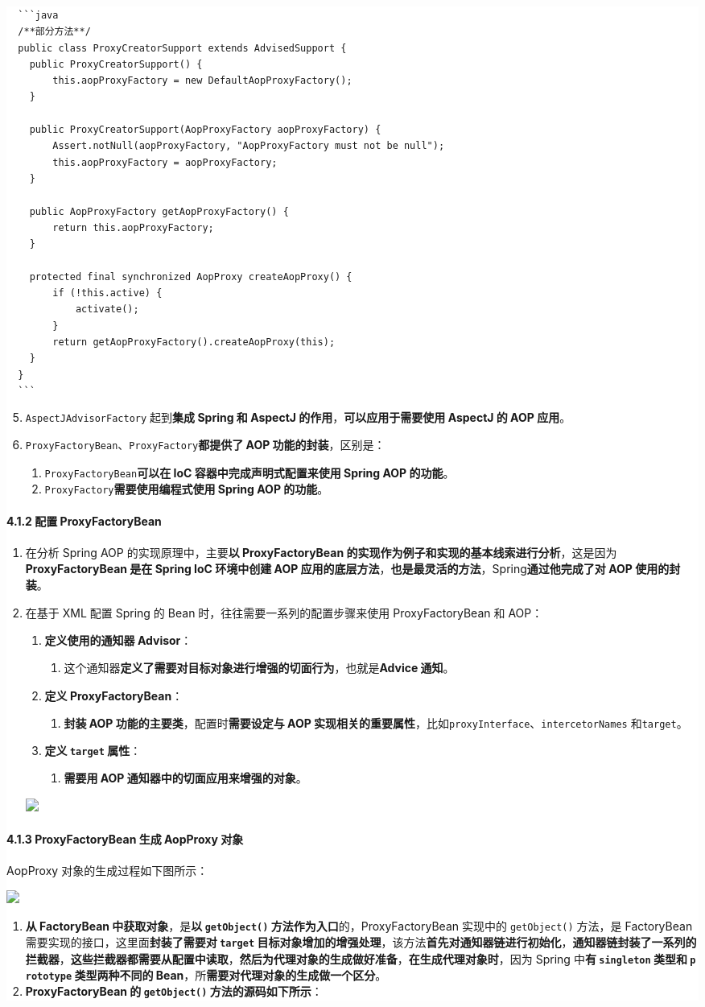       ```java
      /**部分方法**/
      public class ProxyCreatorSupport extends AdvisedSupport {
        public ProxyCreatorSupport() {
      		this.aopProxyFactory = new DefaultAopProxyFactory();
      	}

        public ProxyCreatorSupport(AopProxyFactory aopProxyFactory) {
      		Assert.notNull(aopProxyFactory, "AopProxyFactory must not be null");
      		this.aopProxyFactory = aopProxyFactory;
      	}

        public AopProxyFactory getAopProxyFactory() {
      		return this.aopProxyFactory;
      	}

        protected final synchronized AopProxy createAopProxy() {
      		if (!this.active) {
      			activate();
      		}
      		return getAopProxyFactory().createAopProxy(this);
      	}
      }
      ```
   5. `AspectJAdvisorFactory` 起到**集成 Spring 和 AspectJ 的作用**，**可以应用于需要使用 AspectJ 的 AOP 应用**。
   6. `ProxyFactoryBean`、`ProxyFactory`**都提供了 AOP 功能的封装**，区别是：

      1. `ProxyFactoryBean`**可以在 IoC 容器中完成声明式配置来使用 Spring AOP 的功能**。
      2. `ProxyFactory`**需要使用编程式使用 Spring AOP 的功能**。

#### 4.1.2 配置 ProxyFactoryBean

1. 在分析 Spring AOP 的实现原理中，主要**以 ProxyFactoryBean 的实现作为例子和实现的基本线索进行分析**，这是因为**ProxyFactoryBean 是在 Spring IoC 环境中创建 AOP 应用的底层方法**，**也是最灵活的方法**，Spring**通过他完成了对 AOP 使用的封装**。
2. 在基于 XML 配置 Spring 的 Bean 时，往往需要一系列的配置步骤来使用 ProxyFactoryBean 和 AOP：

   1. **定义使用的通知器 Advisor**：

      1. 这个通知器**定义了需要对目标对象进行增强的切面行为**，也就是**Advice 通知**。
   2. **定义 ProxyFactoryBean**：

      1. **封装 AOP 功能的主要类**，配置时**需要设定与 AOP 实现相关的重要属性**，比如`proxyInterface`、`intercetorNames` 和`target`。
   3. **定义 `target` 属性**：

      1. **需要用 AOP 通知器中的切面应用来增强的对象**。

   ![](../../media/202108/2021-08-08_101416.png)

#### 4.1.3 ProxyFactoryBean 生成 AopProxy 对象

AopProxy 对象的生成过程如下图所示：

![](../../media/202108/2021-08-08_101957.png)

1. **从 FactoryBean 中获取对象**，是**以 `getObject()` 方法作为入口**的，ProxyFactoryBean 实现中的 `getObject()` 方法，是 FactoryBean 需要实现的接口，这里面**封装了需要对 `target` 目标对象增加的增强处理**，该方法**首先对通知器链进行初始化**，**通知器链封装了一系列的拦截器**，**这些拦截器都需要从配置中读取**，**然后为代理对象的生成做好准备**，**在生成代理对象时**，因为 Spring 中**有 `singleton` 类型和 `prototype` 类型两种不同的 Bean**，所**需要对代理对象的生成做一个区分**。
2. **ProxyFactoryBean 的 `getObject()` 方法的源码如下所示**：
